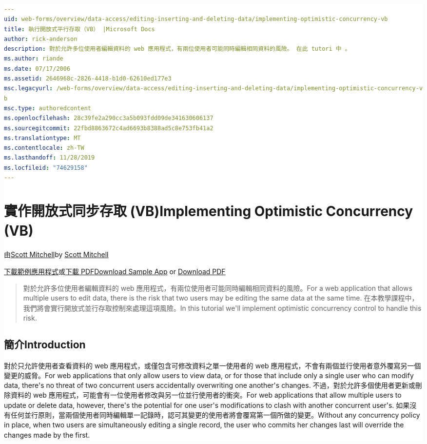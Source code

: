 ```yaml
---
uid: web-forms/overview/data-access/editing-inserting-and-deleting-data/implementing-optimistic-concurrency-vb
title: 執行開放式平行存取（VB） |Microsoft Docs
author: rick-anderson
description: 對於允許多位使用者編輯資料的 web 應用程式，有兩位使用者可能同時編輯相同資料的風險。 在此 tutori 中 。
ms.author: riande
ms.date: 07/17/2006
ms.assetid: 2646968c-2826-4418-b1d0-62610ed177e3
msc.legacyurl: /web-forms/overview/data-access/editing-inserting-and-deleting-data/implementing-optimistic-concurrency-vb
msc.type: authoredcontent
ms.openlocfilehash: 28c39fe2a290cc3a5b093fdd09de341630606137
ms.sourcegitcommit: 22fbd8863672c4ad6693b8388ad5c8e753fb41a2
ms.translationtype: MT
ms.contentlocale: zh-TW
ms.lasthandoff: 11/28/2019
ms.locfileid: "74629158"
---
```

# <a name="implementing-optimistic-concurrency-vb"></a><span data-ttu-id="cdf4e-104">實作開放式同步存取 (VB)</span><span class="sxs-lookup"><span data-stu-id="cdf4e-104">Implementing Optimistic Concurrency (VB)</span></span>

<span data-ttu-id="cdf4e-105">由[Scott Mitchell](https://twitter.com/ScottOnWriting)</span><span class="sxs-lookup"><span data-stu-id="cdf4e-105">by [Scott Mitchell](https://twitter.com/ScottOnWriting)</span></span>

<span data-ttu-id="cdf4e-106">[下載範例應用程式](https://download.microsoft.com/download/9/c/1/9c1d03ee-29ba-4d58-aa1a-f201dcc822ea/ASPNET_Data_Tutorial_21_VB.exe)或[下載 PDF](implementing-optimistic-concurrency-vb/_static/datatutorial21vb1.pdf)</span><span class="sxs-lookup"><span data-stu-id="cdf4e-106">[Download Sample App](https://download.microsoft.com/download/9/c/1/9c1d03ee-29ba-4d58-aa1a-f201dcc822ea/ASPNET_Data_Tutorial_21_VB.exe) or [Download PDF](implementing-optimistic-concurrency-vb/_static/datatutorial21vb1.pdf)</span></span>

> <span data-ttu-id="cdf4e-107">對於允許多位使用者編輯資料的 web 應用程式，有兩位使用者可能同時編輯相同資料的風險。</span><span class="sxs-lookup"><span data-stu-id="cdf4e-107">For a web application that allows multiple users to edit data, there is the risk that two users may be editing the same data at the same time.</span></span> <span data-ttu-id="cdf4e-108">在本教學課程中，我們將會實行開放式並行存取控制來處理這項風險。</span><span class="sxs-lookup"><span data-stu-id="cdf4e-108">In this tutorial we'll implement optimistic concurrency control to handle this risk.</span></span>

## <a name="introduction"></a><span data-ttu-id="cdf4e-109">簡介</span><span class="sxs-lookup"><span data-stu-id="cdf4e-109">Introduction</span></span>

<span data-ttu-id="cdf4e-110">對於只允許使用者查看資料的 web 應用程式，或僅包含可修改資料之單一使用者的 web 應用程式，不會有兩個並行使用者意外覆寫另一個變更的威脅。</span><span class="sxs-lookup"><span data-stu-id="cdf4e-110">For web applications that only allow users to view data, or for those that include only a single user who can modify data, there's no threat of two concurrent users accidentally overwriting one another's changes.</span></span> <span data-ttu-id="cdf4e-111">不過，對於允許多個使用者更新或刪除資料的 web 應用程式，可能會有一位使用者修改與另一位並行使用者的衝突。</span><span class="sxs-lookup"><span data-stu-id="cdf4e-111">For web applications that allow multiple users to update or delete data, however, there's the potential for one user's modifications to clash with another concurrent user's.</span></span> <span data-ttu-id="cdf4e-112">如果沒有任何並行原則，當兩個使用者同時編輯單一記錄時，認可其變更的使用者將會覆寫第一個所做的變更。</span><span class="sxs-lookup"><span data-stu-id="cdf4e-112">Without any concurrency policy in place, when two users are simultaneously editing a single record, the user who commits her changes last will override the changes made by the first.</span></span>
